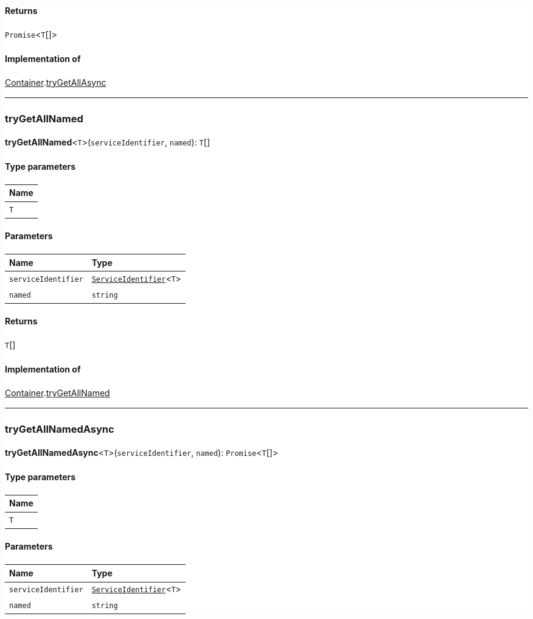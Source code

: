 #### Returns

`Promise`<`T`\[]>

#### Implementation of

[Container](/en/auto-docs/fixed-layout-editor/interfaces/interfaces.Container.md).[tryGetAllAsync](/en/auto-docs/fixed-layout-editor/interfaces/interfaces.Container.md#trygetallasync)

***

### tryGetAllNamed

**tryGetAllNamed**<`T`>(`serviceIdentifier`, `named`): `T`\[]

#### Type parameters

| Name |
| :------ |
| `T` |

#### Parameters

| Name | Type |
| :------ | :------ |
| `serviceIdentifier` | [`ServiceIdentifier`](/en/auto-docs/fixed-layout-editor/types/interfaces.ServiceIdentifier.md)<`T`> |
| `named` | `string` | `number` | `symbol` |

#### Returns

`T`\[]

#### Implementation of

[Container](/en/auto-docs/fixed-layout-editor/interfaces/interfaces.Container.md).[tryGetAllNamed](/en/auto-docs/fixed-layout-editor/interfaces/interfaces.Container.md#trygetallnamed)

***

### tryGetAllNamedAsync

**tryGetAllNamedAsync**<`T`>(`serviceIdentifier`, `named`): `Promise`<`T`\[]>

#### Type parameters

| Name |
| :------ |
| `T` |

#### Parameters

| Name | Type |
| :------ | :------ |
| `serviceIdentifier` | [`ServiceIdentifier`](/en/auto-docs/fixed-layout-editor/types/interfaces.ServiceIdentifier.md)<`T`> |
| `named` | `string` | `number` | `symbol` |
